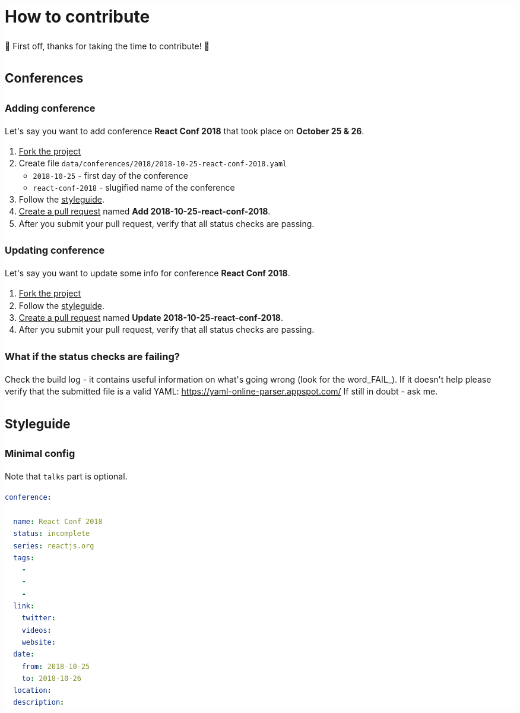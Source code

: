 # How to contribute

🎉 First off, thanks for taking the time to contribute! 🎉


## Conferences


### Adding conference

Let's say you want to add conference **React Conf 2018** that took place on **October 25 & 26**.

1. [Fork the project](https://help.github.com/articles/fork-a-repo/)
2. Create file `data/conferences/2018/2018-10-25-react-conf-2018.yaml`
   * `2018-10-25` - first day of the conference
   * `react-conf-2018` - slugified name of the conference
3. Follow the [styleguide](#styleguide).
4. [Create a pull request](https://help.github.com/articles/creating-a-pull-request/) named **Add 2018-10-25-react-conf-2018**.
5. After you submit your pull request, verify that all status checks are passing.


### Updating conference

Let's say you want to update some info for conference **React Conf 2018**.

1. [Fork the project](https://help.github.com/articles/fork-a-repo/)
2. Follow the [styleguide](#styleguide).
3. [Create a pull request](https://help.github.com/articles/creating-a-pull-request/) named **Update 2018-10-25-react-conf-2018**.
4. After you submit your pull request, verify that all status checks are passing.


### What if the status checks are failing?

Check the build log - it contains useful information on what's going wrong (look for the word_FAIL_). If it doesn't help please verify that the submitted file is a valid YAML: https://yaml-online-parser.appspot.com/ If still in doubt - ask me.


## Styleguide


### Minimal config

Note that `talks` part is optional.

```yaml
conference:

  name: React Conf 2018
  status: incomplete
  series: reactjs.org
  tags:
    -
    -
    -
  link:
    twitter:
    videos:
    website:
  date:
    from: 2018-10-25
    to: 2018-10-26
  location:
  description:
```